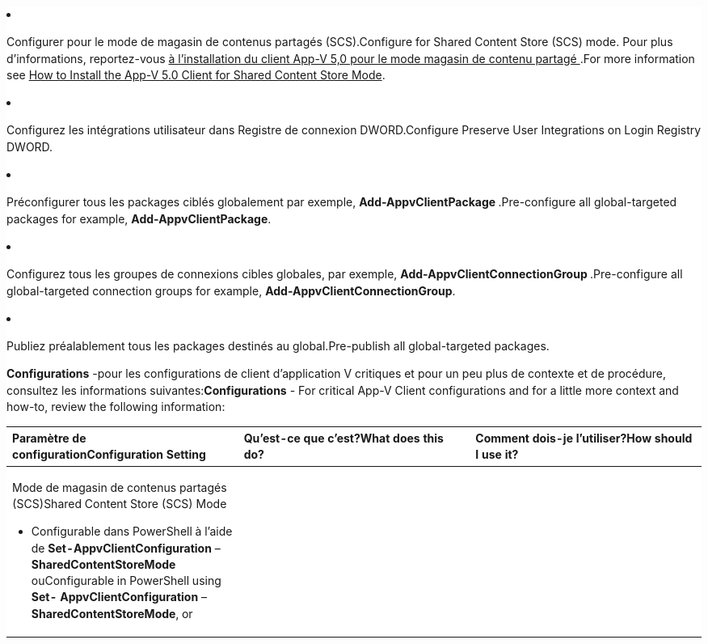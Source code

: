 <li><p><span data-ttu-id="614bf-180">Configurer pour le mode de magasin de contenus partagés (SCS).</span><span class="sxs-lookup"><span data-stu-id="614bf-180">Configure for Shared Content Store (SCS) mode.</span></span> <span data-ttu-id="614bf-181">Pour plus d’informations, reportez-vous <a href="how-to-install-the-app-v-50-client-for-shared-content-store-mode.md" data-raw-source="[How to Install the App-V 5.0 Client for Shared Content Store Mode](how-to-install-the-app-v-50-client-for-shared-content-store-mode.md)"> à l’installation du client App-V 5,0 pour le mode magasin de contenu partagé </a> .</span><span class="sxs-lookup"><span data-stu-id="614bf-181">For more information see <a href="how-to-install-the-app-v-50-client-for-shared-content-store-mode.md" data-raw-source="[How to Install the App-V 5.0 Client for Shared Content Store Mode](how-to-install-the-app-v-50-client-for-shared-content-store-mode.md)">How to Install the App-V 5.0 Client for Shared Content Store Mode</a>.</span></span></p></li>
<li><p><span data-ttu-id="614bf-182">Configurez les intégrations utilisateur dans Registre de connexion DWORD.</span><span class="sxs-lookup"><span data-stu-id="614bf-182">Configure Preserve User Integrations on Login Registry DWORD.</span></span></p></li>
<li><p><span data-ttu-id="614bf-183">Préconfigurer tous les packages ciblés globalement par exemple, <strong> Add-AppvClientPackage </strong> .</span><span class="sxs-lookup"><span data-stu-id="614bf-183">Pre-configure all global-targeted packages for example, <strong>Add-AppvClientPackage</strong>.</span></span></p></li>
<li><p><span data-ttu-id="614bf-184">Configurez tous les groupes de connexions cibles globales, par exemple, <strong> Add-AppvClientConnectionGroup </strong> .</span><span class="sxs-lookup"><span data-stu-id="614bf-184">Pre-configure all global-targeted connection groups for example, <strong>Add-AppvClientConnectionGroup</strong>.</span></span></p></li>
<li><p><span data-ttu-id="614bf-185">Publiez préalablement tous les packages destinés au global.</span><span class="sxs-lookup"><span data-stu-id="614bf-185">Pre-publish all global-targeted packages.</span></span></p>
<p></p></li>
</ul></td>
</tr>
</tbody>
</table>



<span data-ttu-id="614bf-186">**Configurations** -pour les configurations de client d’application V critiques et pour un peu plus de contexte et de procédure, consultez les informations suivantes:</span><span class="sxs-lookup"><span data-stu-id="614bf-186">**Configurations** - For critical App-V Client configurations and for a little more context and how-to, review the following information:</span></span>

<table>
<colgroup>
<col width="33%" />
<col width="33%" />
<col width="33%" />
</colgroup>
<thead>
<tr class="header">
<th align="left"><span data-ttu-id="614bf-187">Paramètre de configuration</span><span class="sxs-lookup"><span data-stu-id="614bf-187">Configuration Setting</span></span></th>
<th align="left"><span data-ttu-id="614bf-188">Qu’est-ce que c’est?</span><span class="sxs-lookup"><span data-stu-id="614bf-188">What does this do?</span></span></th>
<th align="left"><span data-ttu-id="614bf-189">Comment dois-je l’utiliser?</span><span class="sxs-lookup"><span data-stu-id="614bf-189">How should I use it?</span></span></th>
</tr>
</thead>
<tbody>
<tr class="odd">
<td align="left"><p><span data-ttu-id="614bf-190">Mode de magasin de contenus partagés (SCS)</span><span class="sxs-lookup"><span data-stu-id="614bf-190">Shared Content Store (SCS) Mode</span></span></p>
<ul>
<li><p><span data-ttu-id="614bf-191">Configurable dans PowerShell à l’aide de <strong> Set-AppvClientConfiguration </strong> – <strong> SharedContentStoreMode </strong> ou</span><span class="sxs-lookup"><span data-stu-id="614bf-191">Configurable in PowerShell using <strong>Set- AppvClientConfiguration</strong> –<strong>SharedContentStoreMode</strong>, or</span></span></p></li>